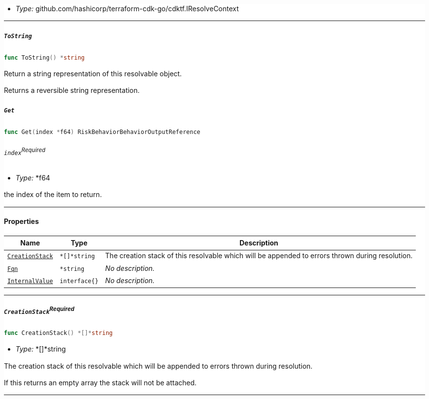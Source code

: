 - *Type:* github.com/hashicorp/terraform-cdk-go/cdktf.IResolveContext

---

##### `ToString` <a name="ToString" id="@cdktf/provider-cloudflare.riskBehavior.RiskBehaviorBehaviorList.toString"></a>

```go
func ToString() *string
```

Return a string representation of this resolvable object.

Returns a reversible string representation.

##### `Get` <a name="Get" id="@cdktf/provider-cloudflare.riskBehavior.RiskBehaviorBehaviorList.get"></a>

```go
func Get(index *f64) RiskBehaviorBehaviorOutputReference
```

###### `index`<sup>Required</sup> <a name="index" id="@cdktf/provider-cloudflare.riskBehavior.RiskBehaviorBehaviorList.get.parameter.index"></a>

- *Type:* *f64

the index of the item to return.

---


#### Properties <a name="Properties" id="Properties"></a>

| **Name** | **Type** | **Description** |
| --- | --- | --- |
| <code><a href="#@cdktf/provider-cloudflare.riskBehavior.RiskBehaviorBehaviorList.property.creationStack">CreationStack</a></code> | <code>*[]*string</code> | The creation stack of this resolvable which will be appended to errors thrown during resolution. |
| <code><a href="#@cdktf/provider-cloudflare.riskBehavior.RiskBehaviorBehaviorList.property.fqn">Fqn</a></code> | <code>*string</code> | *No description.* |
| <code><a href="#@cdktf/provider-cloudflare.riskBehavior.RiskBehaviorBehaviorList.property.internalValue">InternalValue</a></code> | <code>interface{}</code> | *No description.* |

---

##### `CreationStack`<sup>Required</sup> <a name="CreationStack" id="@cdktf/provider-cloudflare.riskBehavior.RiskBehaviorBehaviorList.property.creationStack"></a>

```go
func CreationStack() *[]*string
```

- *Type:* *[]*string

The creation stack of this resolvable which will be appended to errors thrown during resolution.

If this returns an empty array the stack will not be attached.

---

